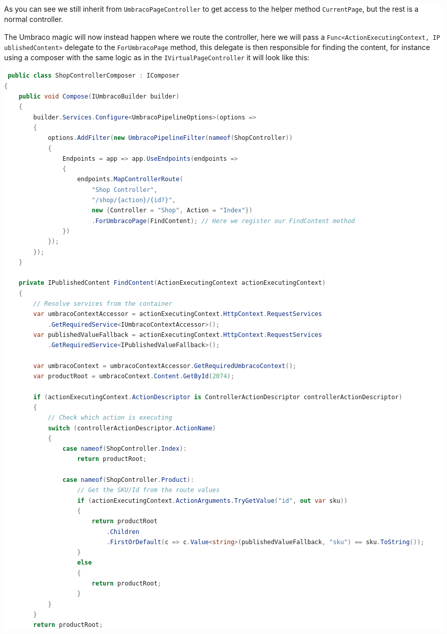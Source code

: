 As you can see we still inherit from `UmbracoPageController` to get access to the helper method `CurrentPage`, but the rest is a normal controller. 

The Umbraco magic will now instead happen where we route the controller, here we will pass a `Func<ActionExecutingContext, IPublishedContent>` delegate to the `ForUmbracoPage` method, this delegate is then responsible for finding the content, for instance using a composer with the same logic as in the `IVirtualPageController` it will look like this: 

```C#
 public class ShopControllerComposer : IComposer
{
    public void Compose(IUmbracoBuilder builder)
    {
        builder.Services.Configure<UmbracoPipelineOptions>(options =>
        {
            options.AddFilter(new UmbracoPipelineFilter(nameof(ShopController))
            {
                Endpoints = app => app.UseEndpoints(endpoints =>
                {
                    endpoints.MapControllerRoute(
                        "Shop Controller",
                        "/shop/{action}/{id?}",
                        new {Controller = "Shop", Action = "Index"})
                        .ForUmbracoPage(FindContent); // Here we register our FindContent method
                })
            });
        });
    }

    private IPublishedContent FindContent(ActionExecutingContext actionExecutingContext)
    {
        // Resolve services from the container
        var umbracoContextAccessor = actionExecutingContext.HttpContext.RequestServices
            .GetRequiredService<IUmbracoContextAccessor>();
        var publishedValueFallback = actionExecutingContext.HttpContext.RequestServices
            .GetRequiredService<IPublishedValueFallback>();

        var umbracoContext = umbracoContextAccessor.GetRequiredUmbracoContext();
        var productRoot = umbracoContext.Content.GetById(2074);

        if (actionExecutingContext.ActionDescriptor is ControllerActionDescriptor controllerActionDescriptor)
        {
            // Check which action is executing
            switch (controllerActionDescriptor.ActionName)
            {
                case nameof(ShopController.Index):
                    return productRoot;
                
                case nameof(ShopController.Product):
                    // Get the SKU/Id from the route values
                    if (actionExecutingContext.ActionArguments.TryGetValue("id", out var sku))
                    {
                        return productRoot
                            .Children
                            .FirstOrDefault(c => c.Value<string>(publishedValueFallback, "sku") == sku.ToString());
                    }
                    else
                    {
                        return productRoot;
                    }
            }
        }
        return productRoot;
```